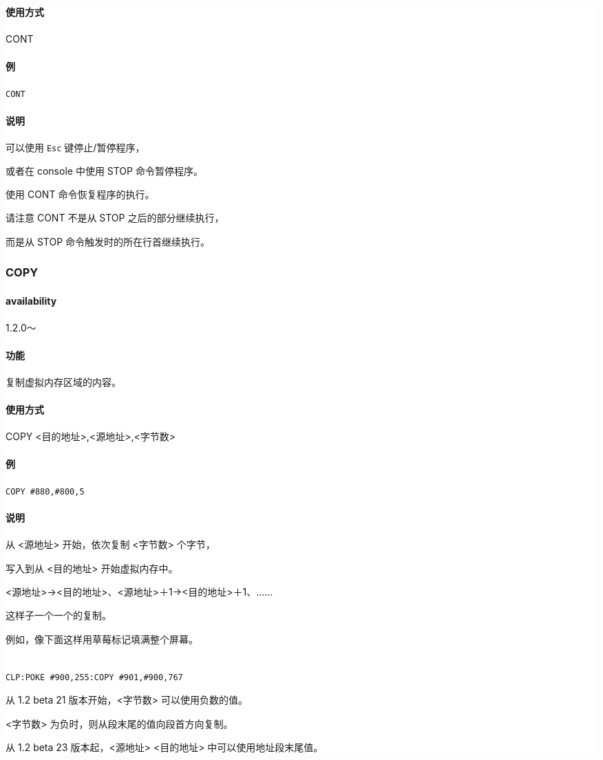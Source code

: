 #### 使用方式
CONT

#### 例
```ichigojam
CONT
```

#### 说明
可以使用 ```Esc``` 键停止/暂停程序，

或者在 console 中使用 STOP 命令暂停程序。

使用 CONT 命令恢复程序的执行。

请注意 CONT 不是从 STOP 之后的部分继续执行，

而是从 STOP 命令触发时的所在行首继续执行。


### COPY
#### availability
1.2.0～

#### 功能
复制虚拟内存区域的内容。

#### 使用方式
COPY &lt;目的地址&gt;,&lt;源地址&gt;,&lt;字节数&gt;

#### 例
```ichigojam
COPY #880,#800,5
```

#### 说明
从 &lt;源地址&gt; 开始，依次复制 &lt;字节数&gt; 个字节，

写入到从 &lt;目的地址&gt; 开始虚拟内存中。

&lt;源地址&gt;→&lt;目的地址&gt;、&lt;源地址&gt;＋1→&lt;目的地址&gt;＋1、……

这样子一个一个的复制。

例如，像下面这样用草莓标记填满整个屏幕。

```ichigojam

CLP:POKE #900,255:COPY #901,#900,767

```

从 1.2 beta 21 版本开始，&lt;字节数&gt; 可以使用负数的值。

&lt;字节数&gt; 为负时，则从段末尾的值向段首方向复制。

从 1.2 beta 23 版本起，&lt;源地址&gt; &lt;目的地址&gt; 中可以使用地址段末尾值。
